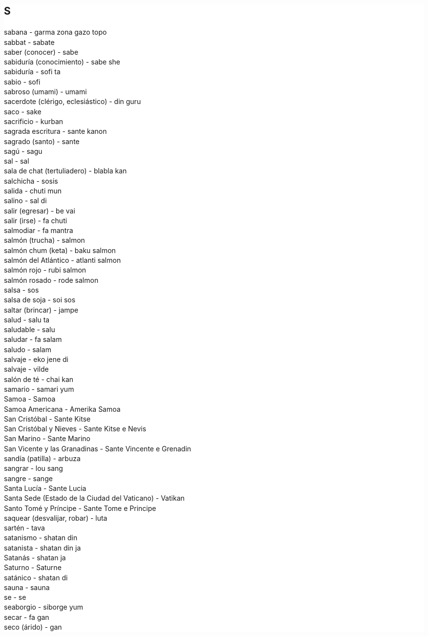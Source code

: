 ## S  

sabana - garma zona gazo topo  
sabbat - sabate  
saber (conocer) - sabe  
sabiduría (conocimiento) - sabe she  
sabiduría - sofi ta  
sabio - sofi  
sabroso (umami) - umami  
sacerdote (clérigo, eclesiástico) - din guru  
saco - sake  
sacrificio - kurban  
sagrada escritura - sante kanon  
sagrado (santo) - sante  
sagú - sagu  
sal - sal  
sala de chat (tertuliadero) - blabla kan  
salchicha - sosis  
salida - chuti mun  
salino - sal di  
salir (egresar) - be vai  
salir (irse) - fa chuti  
salmodiar - fa mantra  
salmón (trucha) - salmon  
salmón chum (keta) - baku salmon  
salmón del Atlántico - atlanti salmon  
salmón rojo - rubi salmon  
salmón rosado - rode salmon  
salsa - sos  
salsa de soja - soi sos  
saltar (brincar) - jampe  
salud - salu ta  
saludable - salu  
saludar - fa salam  
saludo - salam  
salvaje - eko jene di  
salvaje - vilde  
salón de té - chai kan  
samario - samari yum  
Samoa - Samoa  
Samoa Americana - Amerika Samoa  
San Cristóbal - Sante Kitse  
San Cristóbal y Nieves - Sante Kitse e Nevis  
San Marino - Sante Marino  
San Vicente y las Granadinas - Sante Vincente e Grenadin  
sandía (patilla) - arbuza  
sangrar - lou sang  
sangre - sange  
Santa Lucía - Sante Lucia  
Santa Sede (Estado de la Ciudad del Vaticano) - Vatikan  
Santo Tomé y Príncipe - Sante Tome e Principe  
saquear (desvalijar, robar) - luta  
sartén - tava  
satanismo - shatan din  
satanista - shatan din ja  
Satanás - shatan ja  
Saturno - Saturne  
satánico - shatan di  
sauna - sauna  
se - se  
seaborgio - siborge yum  
secar - fa gan  
seco (árido) - gan  